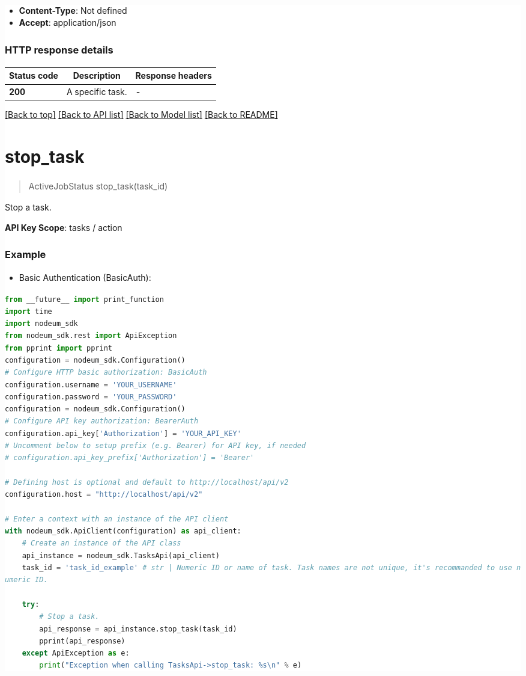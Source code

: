  - **Content-Type**: Not defined
 - **Accept**: application/json

### HTTP response details
| Status code | Description | Response headers |
|-------------|-------------|------------------|
**200** | A specific task. |  -  |

[[Back to top]](#) [[Back to API list]](../README.md#documentation-for-api-endpoints) [[Back to Model list]](../README.md#documentation-for-models) [[Back to README]](../README.md)

# **stop_task**
> ActiveJobStatus stop_task(task_id)

Stop a task.

**API Key Scope**: tasks / action

### Example

* Basic Authentication (BasicAuth):
```python
from __future__ import print_function
import time
import nodeum_sdk
from nodeum_sdk.rest import ApiException
from pprint import pprint
configuration = nodeum_sdk.Configuration()
# Configure HTTP basic authorization: BasicAuth
configuration.username = 'YOUR_USERNAME'
configuration.password = 'YOUR_PASSWORD'
configuration = nodeum_sdk.Configuration()
# Configure API key authorization: BearerAuth
configuration.api_key['Authorization'] = 'YOUR_API_KEY'
# Uncomment below to setup prefix (e.g. Bearer) for API key, if needed
# configuration.api_key_prefix['Authorization'] = 'Bearer'

# Defining host is optional and default to http://localhost/api/v2
configuration.host = "http://localhost/api/v2"

# Enter a context with an instance of the API client
with nodeum_sdk.ApiClient(configuration) as api_client:
    # Create an instance of the API class
    api_instance = nodeum_sdk.TasksApi(api_client)
    task_id = 'task_id_example' # str | Numeric ID or name of task. Task names are not unique, it's recommanded to use numeric ID.

    try:
        # Stop a task.
        api_response = api_instance.stop_task(task_id)
        pprint(api_response)
    except ApiException as e:
        print("Exception when calling TasksApi->stop_task: %s\n" % e)
```

